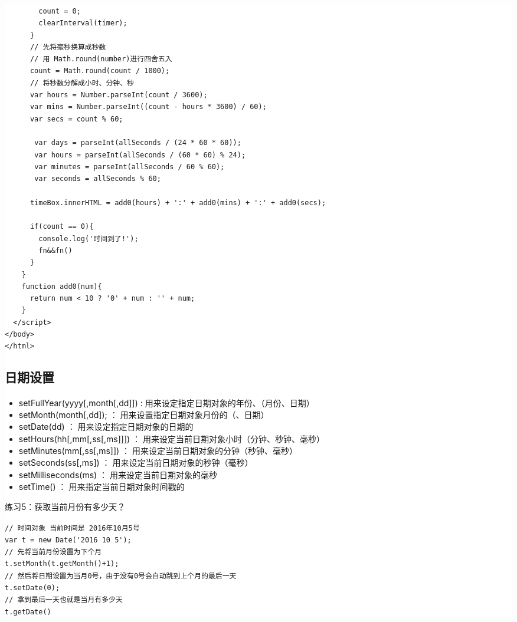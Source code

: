 ```
        count = 0;
        clearInterval(timer);
      }
      // 先将毫秒换算成秒数
      // 用 Math.round(number)进行四舍五入
      count = Math.round(count / 1000);
      // 将秒数分解成小时、分钟、秒
      var hours = Number.parseInt(count / 3600);
      var mins = Number.parseInt((count - hours * 3600) / 60);
      var secs = count % 60;
      
       var days = parseInt(allSeconds / (24 * 60 * 60));
       var hours = parseInt(allSeconds / (60 * 60) % 24);
       var minutes = parseInt(allSeconds / 60 % 60);
       var seconds = allSeconds % 60;
      
      timeBox.innerHTML = add0(hours) + ':' + add0(mins) + ':' + add0(secs);
      
      if(count == 0){
        console.log('时间到了!');
        fn&&fn()
      }
    }
    function add0(num){
      return num < 10 ? '0' + num : '' + num;
    }
  </script>
</body>
</html>
```

## 日期设置

- setFullYear(yyyy[,month[,dd]]) : 用来设定指定日期对象的年份、（月份、日期）
- setMonth(month[,dd]); ： 用来设置指定日期对象月份的（、日期）
- setDate(dd) ： 用来设定指定日期对象的日期的
- setHours(hh[,mm[,ss[,ms]]]) ： 用来设定当前日期对象小时（分钟、秒钟、毫秒）
- setMinutes(mm[,ss[,ms]]) ： 用来设定当前日期对象的分钟（秒钟、毫秒）
- setSeconds(ss[,ms]) ： 用来设定当前日期对象的秒钟（毫秒）
- setMilliseconds(ms) ： 用来设定当前日期对象的毫秒
- setTime() ： 用来指定当前日期对象时间戳的

练习5：获取当前月份有多少天？

```
// 时间对象 当前时间是 2016年10月5号
var t = new Date('2016 10 5');
// 先将当前月份设置为下个月
t.setMonth(t.getMonth()+1);
// 然后将日期设置为当月0号，由于没有0号会自动跳到上个月的最后一天
t.setDate(0);
// 拿到最后一天也就是当月有多少天
t.getDate()
```
